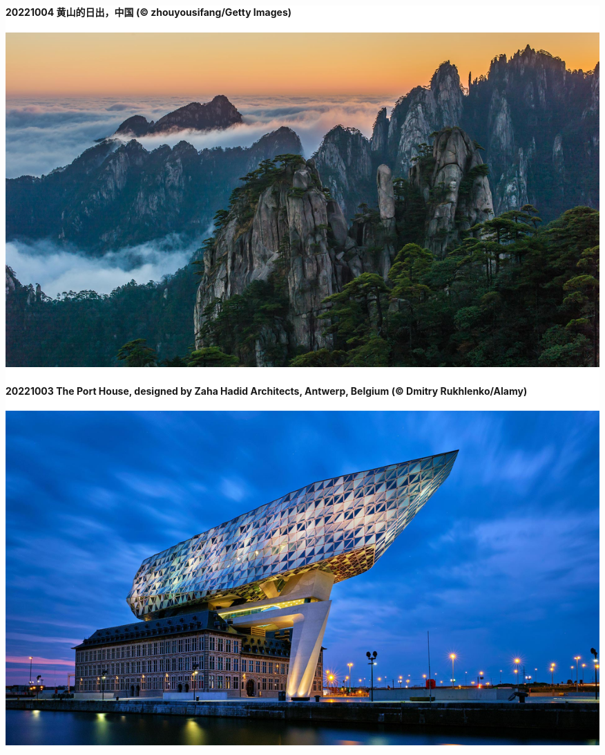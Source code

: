 #### 20221004 黄山的日出，中国 (© zhouyousifang/Getty Images)

![](20221004_ChongyangFestival_1920x1080.jpg)

#### 20221003 The Port House, designed by Zaha Hadid Architects, Antwerp, Belgium (© Dmitry Rukhlenko/Alamy)

![](20221003_Porthuis_1920x1080.jpg)
